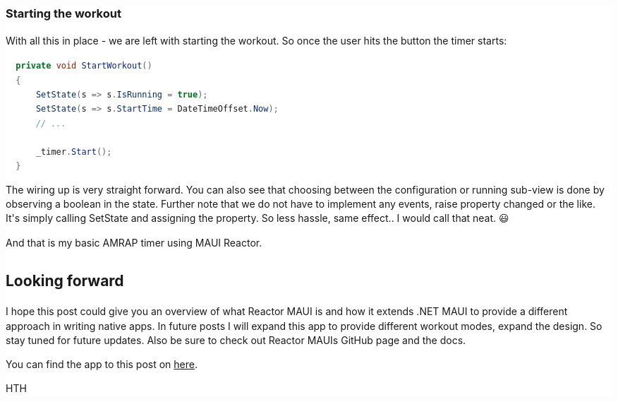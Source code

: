 ### Starting the workout

With all this in place - we are left with starting the workout. So once the user hits the button the timer starts:

```c#
  private void StartWorkout()
  {
      SetState(s => s.IsRunning = true);
      SetState(s => s.StartTime = DateTimeOffset.Now);
      // ...
      
      _timer.Start();
  }
```



The wiring up is very straight forward. You can also see that choosing between the configuration or running sub-view is done by observing a boolean in the state. Further note that we do not have to implement any events, raise property changed or the like. It's simply calling SetState and assigning the property. So less hassle, same effect.. I would call that neat. 😃

And that is my basic AMRAP timer using MAUI Reactor.

## Looking forward

I hope this post could give you an overview of what Reactor MAUI is and how it extends .NET MAUI to provide a different approach in writing native apps. In future posts I will expand this app to provide different workout modes, expand the design. So stay tuned for future updates. Also be sure to check out Reactor MAUIs GitHub page and the docs.

You can find the app to this post on [here](https://github.com/mallibone/AlohaFit).

HTH